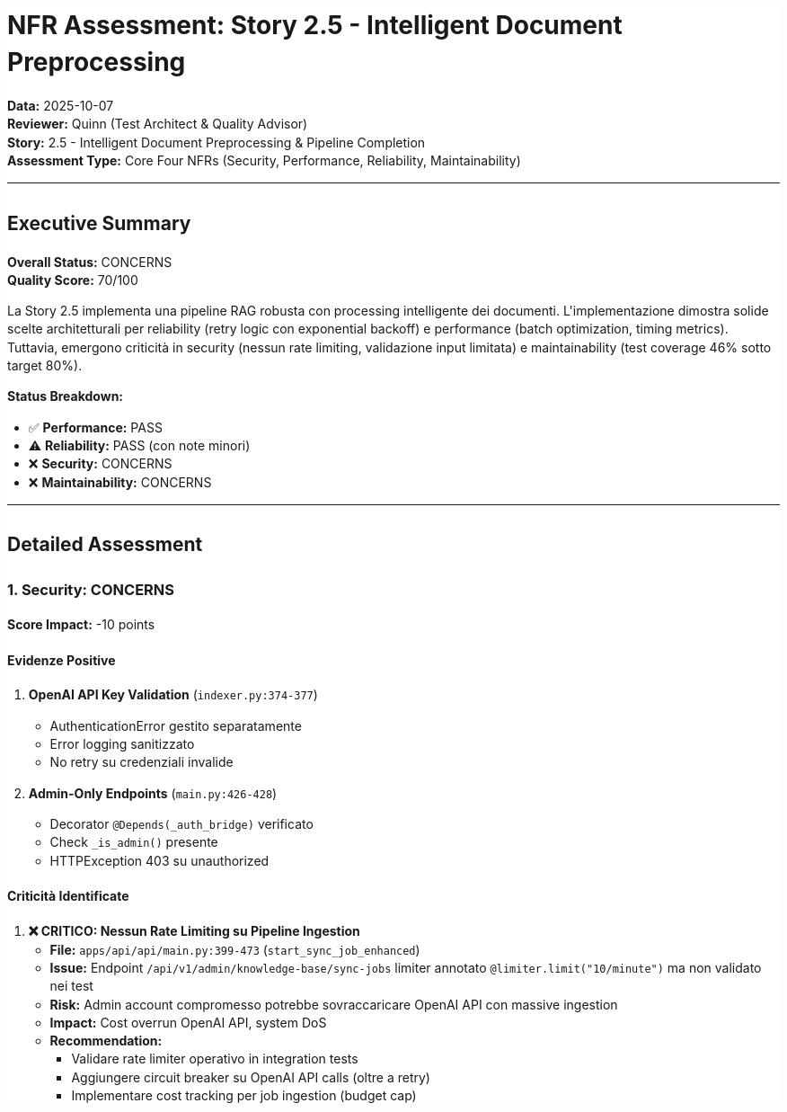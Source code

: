 # NFR Assessment: Story 2.5 - Intelligent Document Preprocessing

**Data:** 2025-10-07  
**Reviewer:** Quinn (Test Architect & Quality Advisor)  
**Story:** 2.5 - Intelligent Document Preprocessing & Pipeline Completion  
**Assessment Type:** Core Four NFRs (Security, Performance, Reliability, Maintainability)

---

## Executive Summary

**Overall Status:** CONCERNS  
**Quality Score:** 70/100

La Story 2.5 implementa una pipeline RAG robusta con processing intelligente dei documenti. L'implementazione dimostra solide scelte architetturali per reliability (retry logic con exponential backoff) e performance (batch optimization, timing metrics). Tuttavia, emergono criticità in security (nessun rate limiting, validazione input limitata) e maintainability (test coverage 46% sotto target 80%).

**Status Breakdown:**
- ✅ **Performance:** PASS
- ⚠️ **Reliability:** PASS (con note minori)
- ❌ **Security:** CONCERNS
- ❌ **Maintainability:** CONCERNS

---

## Detailed Assessment

### 1. Security: CONCERNS

**Score Impact:** -10 points

#### Evidenze Positive

1. **OpenAI API Key Validation** (`indexer.py:374-377`)
   - AuthenticationError gestito separatamente
   - Error logging sanitizzato
   - No retry su credenziali invalide

2. **Admin-Only Endpoints** (`main.py:426-428`)
   - Decorator `@Depends(_auth_bridge)` verificato
   - Check `_is_admin()` presente
   - HTTPException 403 su unauthorized

#### Criticità Identificate

1. **❌ CRITICO: Nessun Rate Limiting su Pipeline Ingestion**
   - **File:** `apps/api/api/main.py:399-473` (`start_sync_job_enhanced`)
   - **Issue:** Endpoint `/api/v1/admin/knowledge-base/sync-jobs` limiter annotato `@limiter.limit("10/minute")` ma non validato nei test
   - **Risk:** Admin account compromesso potrebbe sovraccaricare OpenAI API con massive ingestion
   - **Impact:** Cost overrun OpenAI API, system DoS
   - **Recommendation:** 
     - Validare rate limiter operativo in integration tests
     - Aggiungere circuit breaker su OpenAI API calls (oltre a retry)
     - Implementare cost tracking per job ingestion (budget cap)
